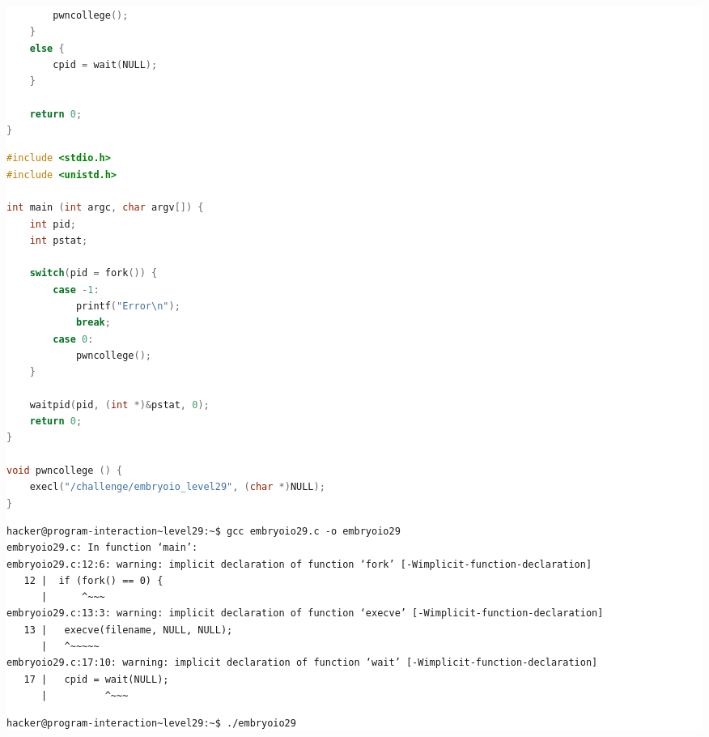 ```c title="embryoio29.c"
		pwncollege();
	}
	else {
		cpid = wait(NULL);
	}

	return 0;
}
```

```c title="embryoio29.c"
#include <stdio.h>
#include <unistd.h>

int main (int argc, char argv[]) {
    int pid;
    int pstat;

    switch(pid = fork()) {
        case -1:
            printf("Error\n");
            break;
        case 0:
            pwncollege();
    }

    waitpid(pid, (int *)&pstat, 0);
    return 0;
}

void pwncollege () {
    execl("/challenge/embryoio_level29", (char *)NULL);
}
```

```
hacker@program-interaction~level29:~$ gcc embryoio29.c -o embryoio29
embryoio29.c: In function ‘main’:
embryoio29.c:12:6: warning: implicit declaration of function ‘fork’ [-Wimplicit-function-declaration]
   12 |  if (fork() == 0) {
      |      ^~~~
embryoio29.c:13:3: warning: implicit declaration of function ‘execve’ [-Wimplicit-function-declaration]
   13 |   execve(filename, NULL, NULL);
      |   ^~~~~~
embryoio29.c:17:10: warning: implicit declaration of function ‘wait’ [-Wimplicit-function-declaration]
   17 |   cpid = wait(NULL);
      |          ^~~~
```

```
hacker@program-interaction~level29:~$ ./embryoio29 
```
